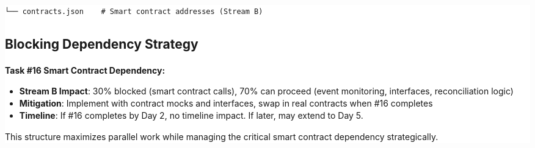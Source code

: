 ```
└── contracts.json    # Smart contract addresses (Stream B)
```

## Blocking Dependency Strategy

**Task #16 Smart Contract Dependency:**
- **Stream B Impact**: 30% blocked (smart contract calls), 70% can proceed (event monitoring, interfaces, reconciliation logic)
- **Mitigation**: Implement with contract mocks and interfaces, swap in real contracts when #16 completes
- **Timeline**: If #16 completes by Day 2, no timeline impact. If later, may extend to Day 5.

This structure maximizes parallel work while managing the critical smart contract dependency strategically.